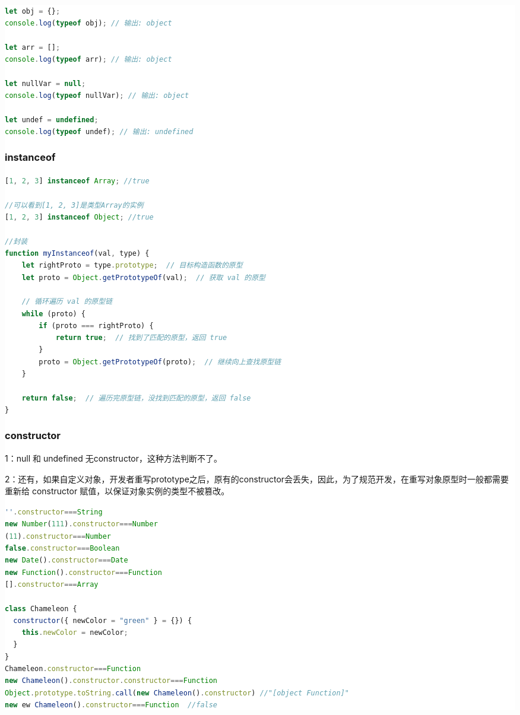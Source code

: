 ```javascript
let obj = {};
console.log(typeof obj); // 输出: object

let arr = [];
console.log(typeof arr); // 输出: object

let nullVar = null;
console.log(typeof nullVar); // 输出: object

let undef = undefined;
console.log(typeof undef); // 输出: undefined
```

### instanceof

```javascript
[1, 2, 3] instanceof Array; //true

//可以看到[1, 2, 3]是类型Array的实例
[1, 2, 3] instanceof Object; //true

//封装
function myInstanceof(val, type) {
    let rightProto = type.prototype;  // 目标构造函数的原型
    let proto = Object.getPrototypeOf(val);  // 获取 val 的原型
    
    // 循环遍历 val 的原型链
    while (proto) {
        if (proto === rightProto) {
            return true;  // 找到了匹配的原型，返回 true
        }
        proto = Object.getPrototypeOf(proto);  // 继续向上查找原型链
    }
    
    return false;  // 遍历完原型链，没找到匹配的原型，返回 false
}

```

### constructor

1：null 和 undefined 无constructor，这种方法判断不了。

2：还有，如果自定义对象，开发者重写prototype之后，原有的constructor会丢失，因此，为了规范开发，在重写对象原型时一般都需要重新给 constructor 赋值，以保证对象实例的类型不被篡改。

```javascript
''.constructor===String
new Number(111).constructor===Number
(11).constructor===Number
false.constructor===Boolean
new Date().constructor===Date
new Function().constructor===Function
[].constructor===Array

class Chameleon {
  constructor({ newColor = "green" } = {}) {
    this.newColor = newColor;
  }
}
Chameleon.constructor===Function
new Chameleon().constructor.constructor===Function
Object.prototype.toString.call(new Chameleon().constructor) //"[object Function]"
new ew Chameleon().constructor===Function  //false
```

   [Symbol('name')]: '一斤代码',